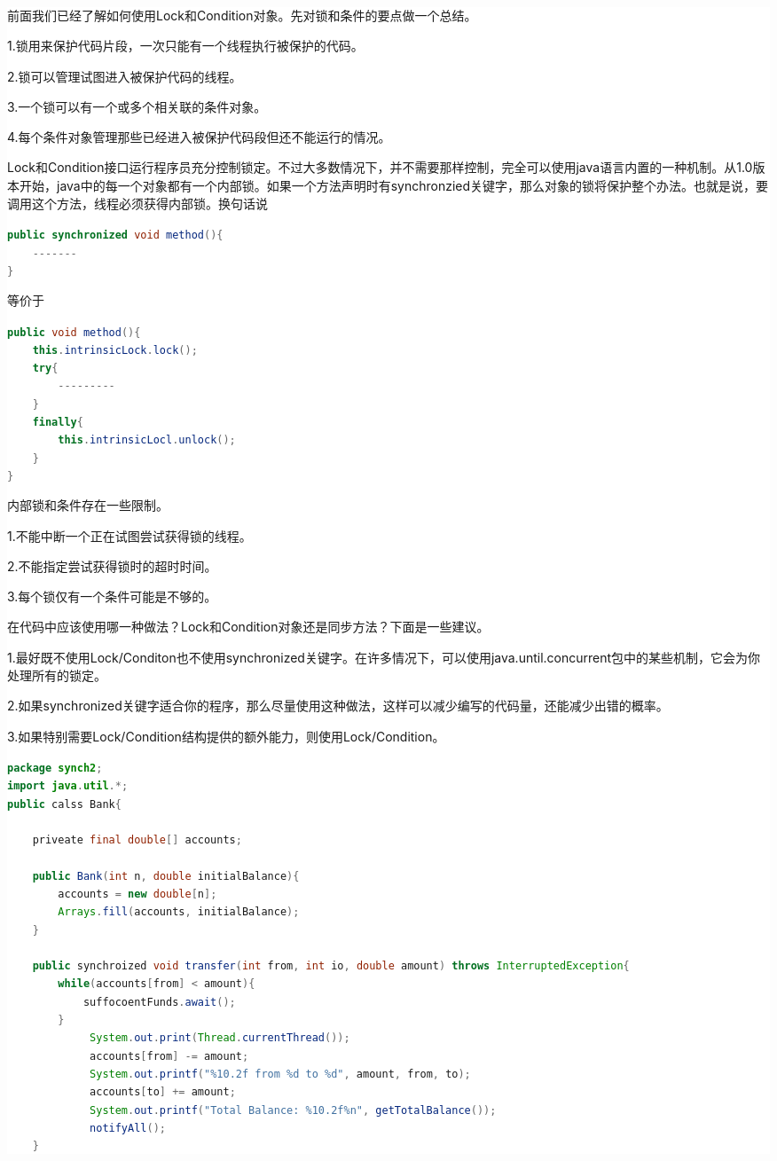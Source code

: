 前面我们已经了解如何使用Lock和Condition对象。先对锁和条件的要点做一个总结。

1.锁用来保护代码片段，一次只能有一个线程执行被保护的代码。

2.锁可以管理试图进入被保护代码的线程。

3.一个锁可以有一个或多个相关联的条件对象。

4.每个条件对象管理那些已经进入被保护代码段但还不能运行的情况。

Lock和Condition接口运行程序员充分控制锁定。不过大多数情况下，并不需要那样控制，完全可以使用java语言内置的一种机制。从1.0版本开始，java中的每一个对象都有一个内部锁。如果一个方法声明时有synchronzied关键字，那么对象的锁将保护整个办法。也就是说，要调用这个方法，线程必须获得内部锁。换句话说

```java
public synchronized void method(){
    -------
}
```

等价于

```java
public void method(){
    this.intrinsicLock.lock();
    try{
        ---------
    }
    finally{
        this.intrinsicLocl.unlock();
    }
}
```

内部锁和条件存在一些限制。

1.不能中断一个正在试图尝试获得锁的线程。

2.不能指定尝试获得锁时的超时时间。

3.每个锁仅有一个条件可能是不够的。

在代码中应该使用哪一种做法？Lock和Condition对象还是同步方法？下面是一些建议。

1.最好既不使用Lock/Conditon也不使用synchronized关键字。在许多情况下，可以使用java.until.concurrent包中的某些机制，它会为你处理所有的锁定。

2.如果synchronized关键字适合你的程序，那么尽量使用这种做法，这样可以减少编写的代码量，还能减少出错的概率。

3.如果特别需要Lock/Condition结构提供的额外能力，则使用Lock/Condition。

```java
package synch2;
import java.util.*;
public calss Bank{
   
    priveate final double[] accounts;
    
    public Bank(int n, double initialBalance){
        accounts = new double[n];
        Arrays.fill(accounts, initialBalance);
    }
    
    public synchroized void transfer(int from, int io, double amount) throws InterruptedException{
        while(accounts[from] < amount){
            suffocoentFunds.await();
        }
             System.out.print(Thread.currentThread());
             accounts[from] -= amount;
             System.out.printf("%10.2f from %d to %d", amount, from, to);
             accounts[to] += amount;
             System.out.printf("Total Balance: %10.2f%n", getTotalBalance());
             notifyAll();
    }
```